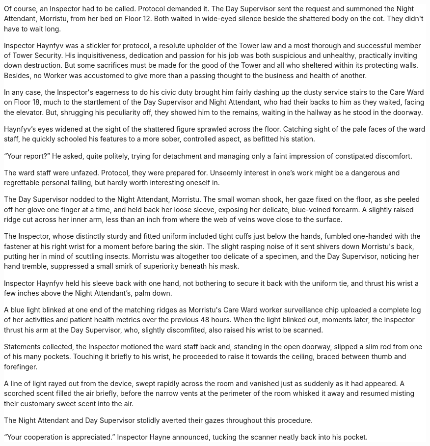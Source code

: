 Of course, an Inspector had to be called. Protocol demanded it. The Day Supervisor sent the request and summoned the Night Attendant, Morristu, from her bed on Floor 12. Both waited in wide-eyed silence beside the shattered body on the cot. They didn't have to wait long.

Inspector Haynfyv was a stickler for protocol, a resolute upholder of the Tower law and a most thorough and successful member of Tower Security. His inquisitiveness, dedication and passion for his job was both suspicious and unhealthy, practically inviting down destruction. But some sacrifices must be made for the good of the Tower and all who sheltered within its protecting walls. Besides, no Worker was accustomed to give more than a passing thought to the business and health of another.

In any case, the Inspector's eagerness to do his civic duty brought him fairly dashing up the dusty service stairs to the Care Ward on Floor 18, much to the startlement of the Day Supervisor and Night Attendant, who had their backs to him as they waited, facing the elevator. But, shrugging his peculiarity off, they showed him to the remains, waiting in the hallway as he stood in the doorway. 

Haynfyv’s eyes widened at the sight of the shattered figure sprawled across the floor. Catching sight of the pale faces of the ward staff, he quickly schooled his features to a more sober, controlled aspect, as befitted his station.

“Your report?” He asked, quite politely, trying for detachment and managing only a faint impression of constipated discomfort.

The ward staff were unfazed. Protocol, they were prepared for. Unseemly interest in one’s work might be a dangerous and regrettable personal failing, but hardly worth interesting oneself in.

The Day Supervisor nodded to the Night Attendant, Morristu. The small woman shook, her gaze fixed on the floor, as she peeled off her glove one finger at a time, and held back her loose sleeve, exposing her delicate, blue-veined forearm. A slightly raised ridge cut across her inner arm, less than an inch from where the web of veins wove close to the surface.

The Inspector, whose distinctly sturdy and fitted uniform included tight cuffs just below the hands, fumbled one-handed with the fastener at his right wrist for a moment before baring the skin. The slight rasping noise of it sent shivers down Morristu's back, putting her in mind of scuttling insects. Morristu was altogether too delicate of a specimen, and the Day Supervisor, noticing her hand tremble, suppressed a small smirk of superiority beneath his mask.

Inspector Haynfyv held his sleeve back with one hand, not bothering to secure it back with the uniform tie, and thrust his wrist a few inches above the Night Attendant’s, palm down.

A blue light blinked at one end of the matching ridges as Morristu's Care Ward worker surveillance chip uploaded a complete log of her activities and patient health metrics over the previous 48 hours. When the light blinked out, moments later, the Inspector thrust his arm at the Day Supervisor, who, slightly discomfited, also raised his wrist to be scanned.

Statements collected, the Inspector motioned the ward staff back and, standing in the open doorway, slipped a slim rod from one of his many pockets. Touching it briefly to his wrist, he proceeded to raise it towards the ceiling, braced between thumb and forefinger.

A line of light rayed out from the device, swept rapidly across the room and vanished just as suddenly as it had appeared. A scorched scent filled the air briefly, before the narrow vents at the perimeter of the room whisked it away and resumed misting their customary sweet scent into the air.

The Night Attendant and Day Supervisor stolidly averted their gazes throughout this procedure.

“Your cooperation is appreciated.” Inspector Hayne announced, tucking the scanner neatly back into his pocket.
